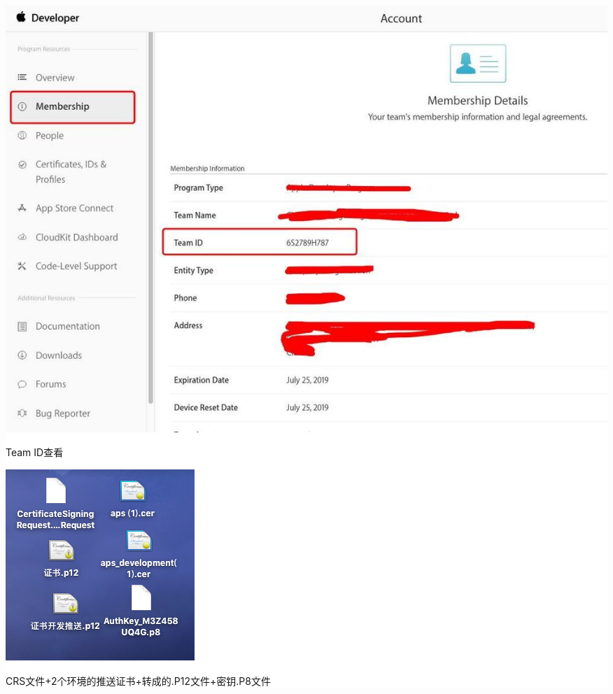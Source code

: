 ![93a70a02d2fe62965e829caddc642a6d](iOS上架流程_0211.resources/4C862215-5231-4E1D-8DED-7A1867B9AEC8.jpg)

Team ID查看

![780e921fcd568067ad885c54a270fa36](iOS上架流程_0211.resources/64288A43-1761-429A-9ABC-F6D0440DC0E0.png)

CRS文件+2个环境的推送证书+转成的.P12文件+密钥.P8文件
